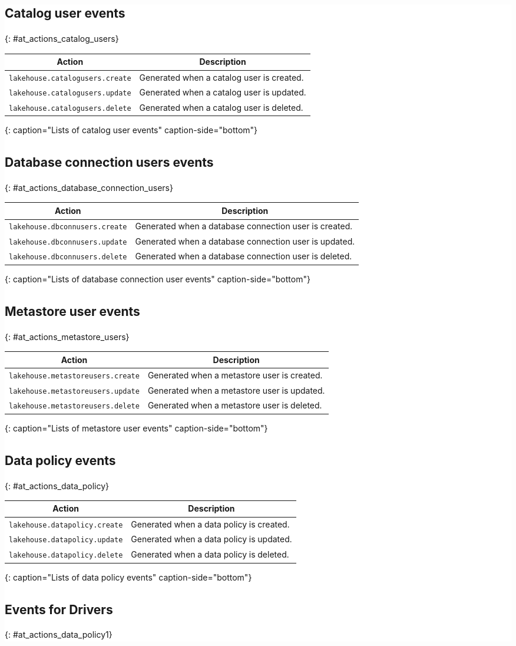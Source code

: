 ## Catalog user events
{: #at_actions_catalog_users}

| Action                            | Description |
|-----------------------------------|-------------|
| `lakehouse.catalogusers.create`   | Generated when a catalog user is created. |
| `lakehouse.catalogusers.update`   | Generated when a catalog user is updated. |
| `lakehouse.catalogusers.delete`   | Generated when a catalog user is deleted. |
{: caption="Lists of catalog user events" caption-side="bottom"}

## Database connection users events
{: #at_actions_database_connection_users}

| Action                            | Description |
|-----------------------------------|-------------|
| `lakehouse.dbconnusers.create`    | Generated when a database connection user is created. |
| `lakehouse.dbconnusers.update`    | Generated when a database connection user is updated. |
| `lakehouse.dbconnusers.delete`    | Generated when a database connection user is deleted. |
{: caption="Lists of database connection user events" caption-side="bottom"}

## Metastore user events
{: #at_actions_metastore_users}

| Action                            | Description |
|-----------------------------------|-------------|
| `lakehouse.metastoreusers.create` | Generated when a metastore user is created. |
| `lakehouse.metastoreusers.update` | Generated when a metastore user is updated. |
| `lakehouse.metastoreusers.delete` | Generated when a metastore user is deleted. |
{: caption="Lists of metastore user events" caption-side="bottom"}

## Data policy events
{: #at_actions_data_policy}

| Action                            | Description |
|-----------------------------------|-------------|
| `lakehouse.datapolicy.create`     | Generated when a data policy is created. |
| `lakehouse.datapolicy.update`     | Generated when a data policy is updated. |
| `lakehouse.datapolicy.delete`     | Generated when a data policy is deleted. |
{: caption="Lists of data policy events" caption-side="bottom"}


## Events for Drivers
{: #at_actions_data_policy1}
